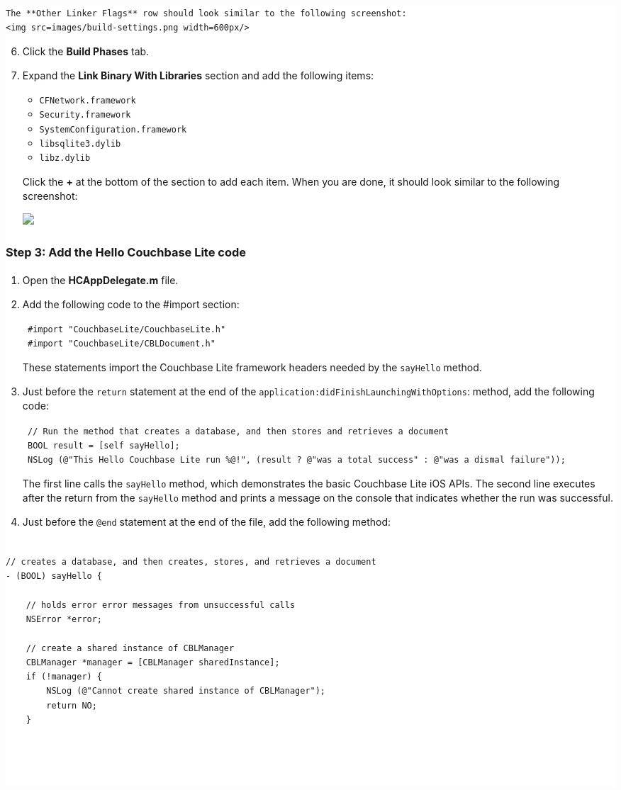 	The **Other Linker Flags** row should look similar to the following screenshot:  
	<img src=images/build-settings.png width=600px/>

6. Click the **Build Phases** tab.

7. Expand the **Link Binary With Libraries** section and add the following items:
    * `CFNetwork.framework`
    * `Security.framework`
    * `SystemConfiguration.framework`
    * `libsqlite3.dylib`
    * `libz.dylib`

	Click the **+** at the bottom of the section to add each item.  When you are done, it should look similar to the following screenshot:
	
	<img src=images/build-phases.png width=600px/>


### Step 3: Add the Hello Couchbase Lite code

1. Open the **HCAppDelegate.m** file.

2. Add the following code to the #import section:

		#import "CouchbaseLite/CouchbaseLite.h"
		#import "CouchbaseLite/CBLDocument.h"

	These statements import the Couchbase Lite framework headers needed by the `sayHello` method.

3. Just before the `return` statement at the end of the `application:didFinishLaunchingWithOptions`: method, add the following code:

		// Run the method that creates a database, and then stores and retrieves a document
		BOOL result = [self sayHello];
		NSLog (@"This Hello Couchbase Lite run %@!", (result ? @"was a total success" : @"was a dismal failure"));

	The first line calls the `sayHello` method, which demonstrates the basic Couchbase Lite iOS APIs. The second line executes after the return from the `sayHello` method and prints a message on the console that indicates whether the run was successful.
	
4. Just before the `@end` statement at the end of the file, add the following method:

<pre><code>
// creates a database, and then creates, stores, and retrieves a document
- (BOOL) sayHello {
   
    // holds error error messages from unsuccessful calls
    NSError *error;
    
    // create a shared instance of CBLManager
    CBLManager *manager = [CBLManager sharedInstance];
    if (!manager) {
        NSLog (@"Cannot create shared instance of CBLManager");
        return NO;
    }
    